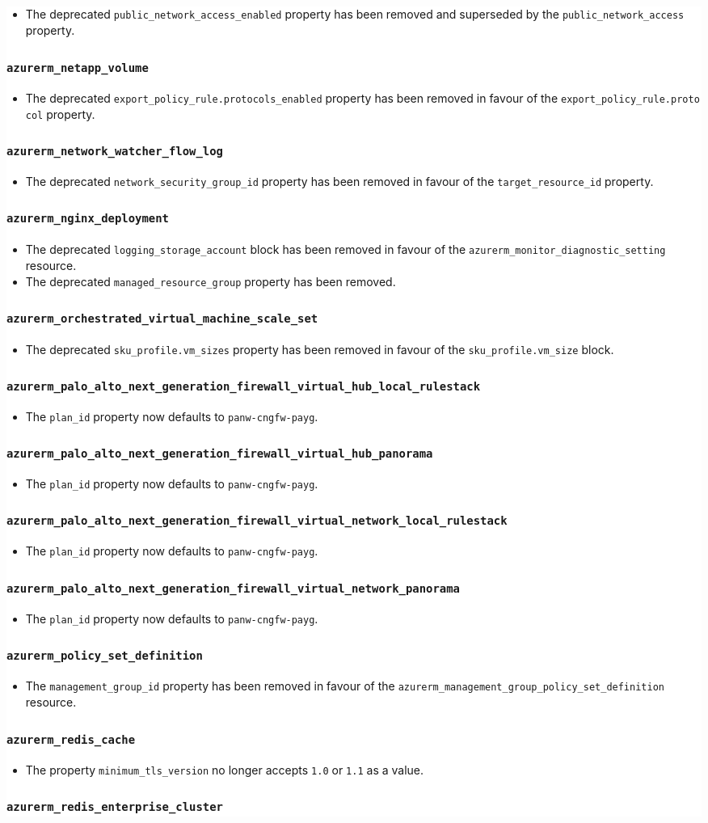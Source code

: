 * The deprecated `public_network_access_enabled` property has been removed and superseded by the `public_network_access` property.

### `azurerm_netapp_volume`

* The deprecated `export_policy_rule.protocols_enabled` property has been removed in favour of the `export_policy_rule.protocol` property.

### `azurerm_network_watcher_flow_log`

* The deprecated `network_security_group_id` property has been removed in favour of the `target_resource_id` property.

### `azurerm_nginx_deployment`

* The deprecated `logging_storage_account` block has been removed in favour of the `azurerm_monitor_diagnostic_setting` resource.
* The deprecated `managed_resource_group` property has been removed.

### `azurerm_orchestrated_virtual_machine_scale_set`

* The deprecated `sku_profile.vm_sizes` property has been removed in favour of the `sku_profile.vm_size` block.

### `azurerm_palo_alto_next_generation_firewall_virtual_hub_local_rulestack`

* The `plan_id` property now defaults to `panw-cngfw-payg`.

### `azurerm_palo_alto_next_generation_firewall_virtual_hub_panorama`

* The `plan_id` property now defaults to `panw-cngfw-payg`.

### `azurerm_palo_alto_next_generation_firewall_virtual_network_local_rulestack`

* The `plan_id` property now defaults to `panw-cngfw-payg`.

### `azurerm_palo_alto_next_generation_firewall_virtual_network_panorama`

* The `plan_id` property now defaults to `panw-cngfw-payg`.

### `azurerm_policy_set_definition`

* The `management_group_id` property has been removed in favour of the `azurerm_management_group_policy_set_definition` resource.

### `azurerm_redis_cache`

* The property `minimum_tls_version` no longer accepts `1.0` or `1.1` as a value.

### `azurerm_redis_enterprise_cluster`
